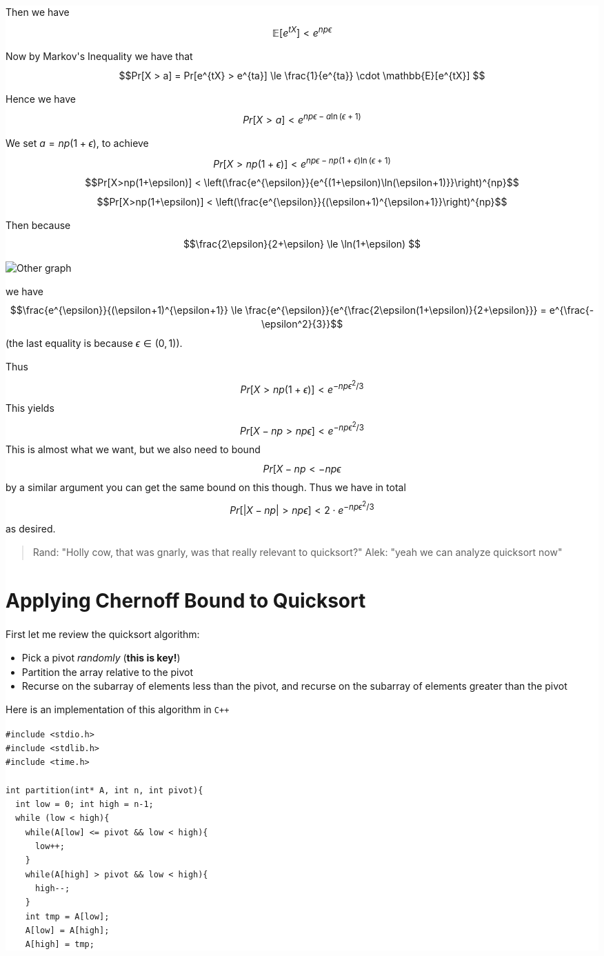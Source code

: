 Then we have
$$\mathbb{E}[e^{tX}] < e^{np\epsilon} $$

Now by Markov's Inequality we have that 
$$Pr[X > a] = Pr[e^{tX} > e^{ta}] \le \frac{1}{e^{ta}} \cdot \mathbb{E}[e^{tX}] $$

Hence we have
$$Pr[X>a] < e^{np\epsilon - a\ln(\epsilon + 1)}$$

We set $a = np(1+\epsilon)$, to achieve
$$Pr[X>np(1+\epsilon)] < e^{np\epsilon - np(1+\epsilon)\ln(\epsilon + 1)}$$
$$Pr[X>np(1+\epsilon)] < \left(\frac{e^{\epsilon}}{e^{(1+\epsilon)\ln(\epsilon+1)}}\right)^{np}$$
$$Pr[X>np(1+\epsilon)] < \left(\frac{e^{\epsilon}}{(\epsilon+1)^{\epsilon+1}}\right)^{np}$$

Then because
$$\frac{2\epsilon}{2+\epsilon} \le \ln(1+\epsilon) $$

![Other graph](src/images/g2.png)

we have 
$$\frac{e^{\epsilon}}{(\epsilon+1)^{\epsilon+1}} \le \frac{e^{\epsilon}}{e^{\frac{2\epsilon(1+\epsilon)}{2+\epsilon}}} = e^{\frac{-\epsilon^2}{3}}$$
(the last equality is because $\epsilon \in (0,1)$).

Thus
$$Pr[X>np(1+\epsilon)] < e^{-np\epsilon^2/3}$$
This yields
$$Pr[X-np>np\epsilon] < e^{-np\epsilon^2/3}$$
This is almost what we want, but we also need to bound
$$Pr[X-np < -np\epsilon$$
by a similar argument you can get the same bound on this though.
Thus we have in total
$$Pr[|X-np|>np\epsilon] < 2\cdot e^{-np\epsilon^2/3}$$
as desired.

</div>

> Rand: "Holly cow, that was gnarly, was that really relevant to quicksort?"
> Alek: "yeah we can analyze quicksort now"


# Applying Chernoff Bound to Quicksort

First let me review the quicksort algorithm:

- Pick a pivot _randomly_ (**this is key!**)
- Partition the array relative to the pivot 
- Recurse on the subarray of elements less than the pivot, and recurse on the subarray of elements greater than the pivot

Here is an implementation of this algorithm in `C++`
```{c}
#include <stdio.h>
#include <stdlib.h>
#include <time.h>

int partition(int* A, int n, int pivot){
  int low = 0; int high = n-1;
  while (low < high){
    while(A[low] <= pivot && low < high){
      low++;
    }
    while(A[high] > pivot && low < high){
      high--;
    }
    int tmp = A[low];
    A[low] = A[high];
    A[high] = tmp;
```